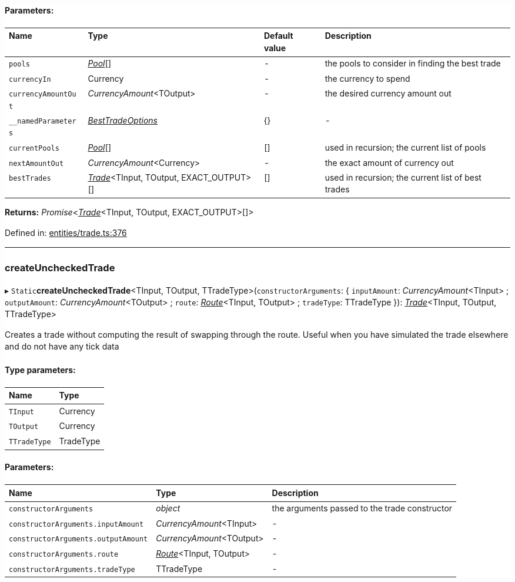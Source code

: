 #### Parameters:

| Name | Type | Default value | Description |
| :------ | :------ | :------ | :------ |
| `pools` | [*Pool*](entities_pool.pool.md)[] | - | the pools to consider in finding the best trade |
| `currencyIn` | Currency | - | the currency to spend |
| `currencyAmountOut` | *CurrencyAmount*<TOutput\> | - | the desired currency amount out |
| `__namedParameters` | [*BestTradeOptions*](../interfaces/entities_trade.besttradeoptions.md) | {} | - |
| `currentPools` | [*Pool*](entities_pool.pool.md)[] | [] | used in recursion; the current list of pools |
| `nextAmountOut` | *CurrencyAmount*<Currency\> | - | the exact amount of currency out |
| `bestTrades` | [*Trade*](entities_trade.trade.md)<TInput, TOutput, EXACT\_OUTPUT\>[] | [] | used in recursion; the current list of best trades |

**Returns:** *Promise*<[*Trade*](entities_trade.trade.md)<TInput, TOutput, EXACT\_OUTPUT\>[]\>

Defined in: [entities/trade.ts:376](https://github.com/Uniswap/uniswap-v3-sdk/blob/c42b4d4/src/entities/trade.ts#L376)

___

### createUncheckedTrade

▸ `Static`**createUncheckedTrade**<TInput, TOutput, TTradeType\>(`constructorArguments`: { `inputAmount`: *CurrencyAmount*<TInput\> ; `outputAmount`: *CurrencyAmount*<TOutput\> ; `route`: [*Route*](entities_route.route.md)<TInput, TOutput\> ; `tradeType`: TTradeType  }): [*Trade*](entities_trade.trade.md)<TInput, TOutput, TTradeType\>

Creates a trade without computing the result of swapping through the route. Useful when you have simulated the trade
elsewhere and do not have any tick data

#### Type parameters:

| Name | Type |
| :------ | :------ |
| `TInput` | Currency |
| `TOutput` | Currency |
| `TTradeType` | TradeType |

#### Parameters:

| Name | Type | Description |
| :------ | :------ | :------ |
| `constructorArguments` | *object* | the arguments passed to the trade constructor |
| `constructorArguments.inputAmount` | *CurrencyAmount*<TInput\> | - |
| `constructorArguments.outputAmount` | *CurrencyAmount*<TOutput\> | - |
| `constructorArguments.route` | [*Route*](entities_route.route.md)<TInput, TOutput\> | - |
| `constructorArguments.tradeType` | TTradeType | - |
